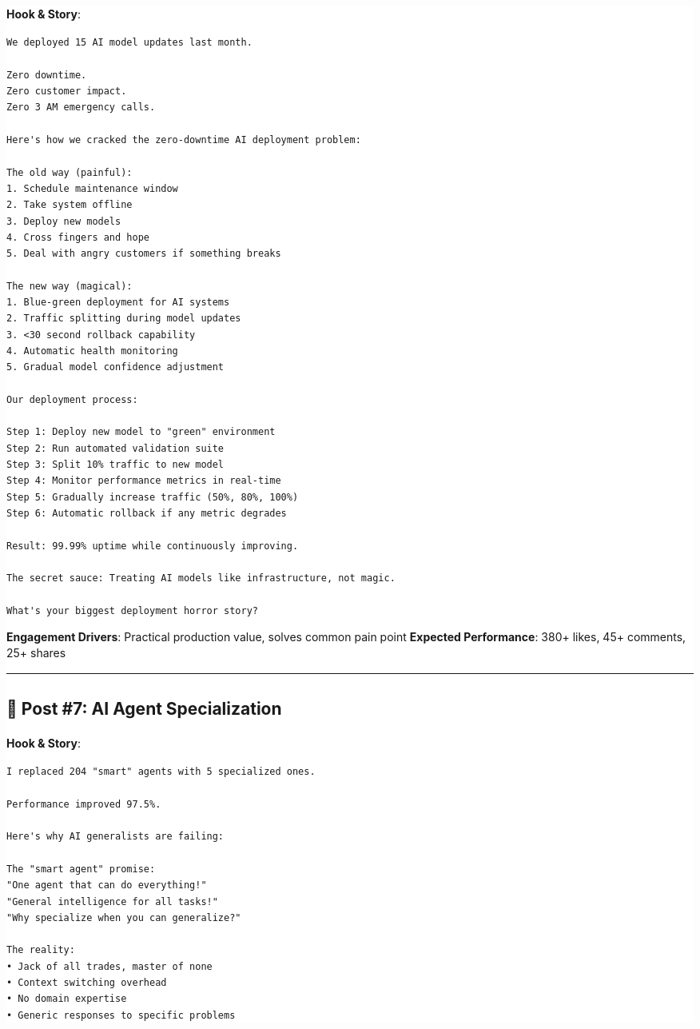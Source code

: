 **Hook & Story**:
```
We deployed 15 AI model updates last month.

Zero downtime.
Zero customer impact.  
Zero 3 AM emergency calls.

Here's how we cracked the zero-downtime AI deployment problem:

The old way (painful):
1. Schedule maintenance window
2. Take system offline
3. Deploy new models
4. Cross fingers and hope
5. Deal with angry customers if something breaks

The new way (magical):
1. Blue-green deployment for AI systems
2. Traffic splitting during model updates
3. <30 second rollback capability  
4. Automatic health monitoring
5. Gradual model confidence adjustment

Our deployment process:

Step 1: Deploy new model to "green" environment
Step 2: Run automated validation suite
Step 3: Split 10% traffic to new model  
Step 4: Monitor performance metrics in real-time
Step 5: Gradually increase traffic (50%, 80%, 100%)
Step 6: Automatic rollback if any metric degrades

Result: 99.99% uptime while continuously improving.

The secret sauce: Treating AI models like infrastructure, not magic.

What's your biggest deployment horror story?
```

**Engagement Drivers**: Practical production value, solves common pain point
**Expected Performance**: 380+ likes, 45+ comments, 25+ shares

---

## 🧠 Post #7: AI Agent Specialization

**Hook & Story**:
```
I replaced 204 "smart" agents with 5 specialized ones.

Performance improved 97.5%.

Here's why AI generalists are failing:

The "smart agent" promise:
"One agent that can do everything!"
"General intelligence for all tasks!"  
"Why specialize when you can generalize?"

The reality:
• Jack of all trades, master of none
• Context switching overhead
• No domain expertise
• Generic responses to specific problems
```